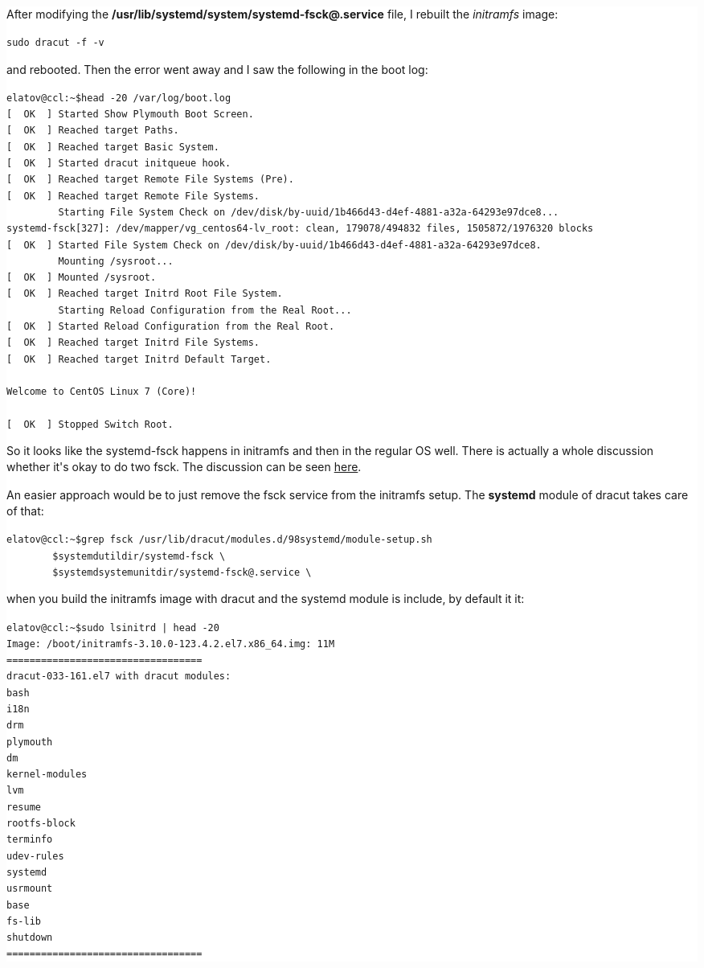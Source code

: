 After modifying the **/usr/lib/systemd/system/systemd-fsck@.service** file, I rebuilt the *initramfs* image:

	sudo dracut -f -v

and rebooted. Then the error went away and I saw the following in the boot log:

	elatov@ccl:~$head -20 /var/log/boot.log 
	[  OK  ] Started Show Plymouth Boot Screen.
	[  OK  ] Reached target Paths.
	[  OK  ] Reached target Basic System.
	[  OK  ] Started dracut initqueue hook.
	[  OK  ] Reached target Remote File Systems (Pre).
	[  OK  ] Reached target Remote File Systems.
	         Starting File System Check on /dev/disk/by-uuid/1b466d43-d4ef-4881-a32a-64293e97dce8...
	systemd-fsck[327]: /dev/mapper/vg_centos64-lv_root: clean, 179078/494832 files, 1505872/1976320 blocks
	[  OK  ] Started File System Check on /dev/disk/by-uuid/1b466d43-d4ef-4881-a32a-64293e97dce8.
	         Mounting /sysroot...
	[  OK  ] Mounted /sysroot.
	[  OK  ] Reached target Initrd Root File System.
	         Starting Reload Configuration from the Real Root...
	[  OK  ] Started Reload Configuration from the Real Root.
	[  OK  ] Reached target Initrd File Systems.
	[  OK  ] Reached target Initrd Default Target.
	
	Welcome to CentOS Linux 7 (Core)!
	
	[  OK  ] Stopped Switch Root.

So it looks like the systemd-fsck happens in initramfs and then in the regular OS well. There is actually a whole discussion whether it's okay to do two fsck. The discussion can be seen [here](https://www.mail-archive.com/systemd-devel@lists.freedesktop.org/msg20541.html).

An easier approach would be to just remove the fsck service from the initramfs setup. The **systemd** module of dracut takes care of that:

	elatov@ccl:~$grep fsck /usr/lib/dracut/modules.d/98systemd/module-setup.sh 
	        $systemdutildir/systemd-fsck \
	        $systemdsystemunitdir/systemd-fsck@.service \


when you build the initramfs image with dracut and the systemd module is
include, by default it it:

	elatov@ccl:~$sudo lsinitrd | head -20
	Image: /boot/initramfs-3.10.0-123.4.2.el7.x86_64.img: 11M
	==================================
	dracut-033-161.el7 with dracut modules:
	bash
	i18n
	drm
	plymouth
	dm
	kernel-modules
	lvm
	resume
	rootfs-block
	terminfo
	udev-rules
	systemd
	usrmount
	base
	fs-lib
	shutdown
	==================================
